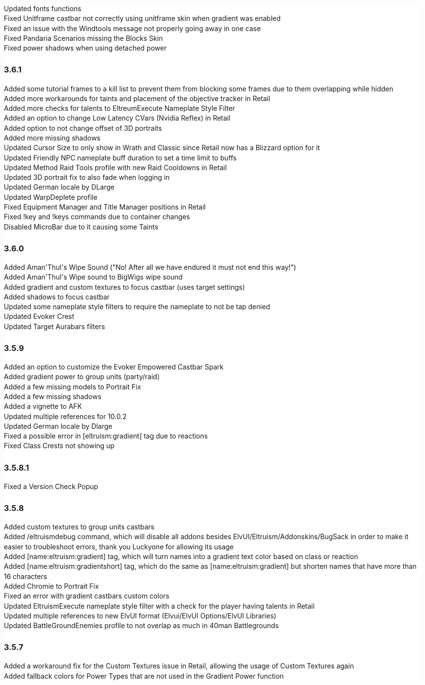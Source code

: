 Updated fonts functions  
Fixed Unitframe castbar not correctly using unitframe skin when gradient was enabled  
Fixed an issue with the Windtools message not properly going away in one case  
Fixed Pandaria Scenarios missing the Blocks Skin  
Fixed power shadows when using detached power
### 3.6.1
Added some tutorial frames to a kill list to prevent them from blocking some frames due to them overlapping while hidden  
Added more workarounds for taints and placement of the objective tracker in Retail  
Added more checks for talents to EltreumExecute Nameplate Style Filter  
Added an option to change Low Latency CVars (Nvidia Reflex) in Retail  
Added option to not change offset of 3D portraits  
Added more missing shadows  
Updated Cursor Size to only show in Wrath and Classic since Retail now has a Blizzard option for it  
Updated Friendly NPC nameplate buff duration to set a time limit to buffs  
Updated Method Raid Tools profile with new Raid Cooldowns in Retail  
Updated 3D portrait fix to also fade when logging in  
Updated German locale by DLarge  
Updated WarpDeplete profile  
Fixed Equipment Manager and Title Manager positions in Retail  
Fixed !key and !keys commands due to container changes  
Disabled MicroBar due to it causing some Taints
### 3.6.0
Added Aman'Thul's Wipe Sound ("No! After all we have endured it must not end this way!")  
Added Aman'Thul's Wipe sound to BigWigs wipe sound  
Added gradient and custom textures to focus castbar (uses target settings)  
Added shadows to focus castbar  
Updated some nameplate style filters to require the nameplate to not be tap denied  
Updated Evoker Crest  
Updated Target Aurabars filters
### 3.5.9
Added an option to customize the Evoker Empowered Castbar Spark  
Added gradient power to group units (party/raid)  
Added a few missing models to Portrait Fix  
Added a few missing shadows  
Added a vignette to AFK  
Updated multiple references for 10.0.2  
Updated German locale by Dlarge  
Fixed a possible error in [eltruism:gradient] tag due to reactions  
Fixed Class Crests not showing up
### 3.5.8.1
Fixed a Version Check Popup
### 3.5.8
Added custom textures to group units castbars  
Added /eltruismdebug command, which will disable all addons besides ElvUI/Eltruism/Addonskins/BugSack in order to make it easier to troubleshoot errors, thank you Luckyone for allowing its usage  
Added [name:eltruism:gradient] tag, which will turn names into a gradient text color based on class or reaction  
Added [name:eltruism:gradientshort] tag, which do the same as [name:eltruism:gradient] but shorten names that have more than 16 characters  
Added Chromie to Portrait Fix  
Fixed an error with gradient castbars custom colors  
Updated EltruismExecute nameplate style filter with a check for the player having talents in Retail  
Updated multiple references to new ElvUI format (Elvui/ElvUI Options/ElvUI Libraries)  
Updated BattleGroundEnemies profile to not overlap as much in 40man Battlegrounds
### 3.5.7
Added a workaround fix for the Custom Textures issue in Retail, allowing the usage of Custom Textures again  
Added fallback colors for Power Types that are not used in the Gradient Power function  